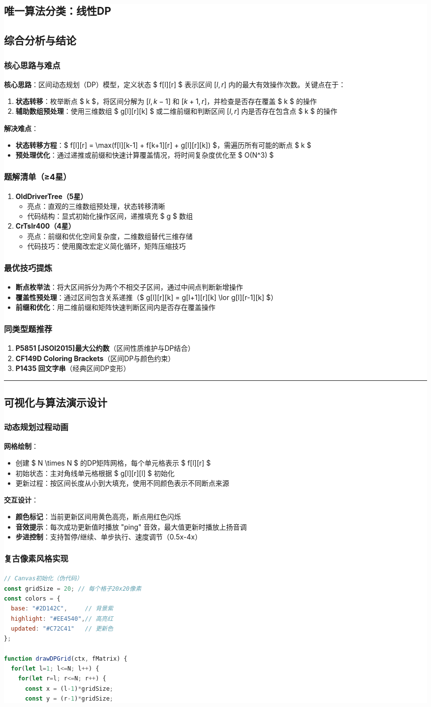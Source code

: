 
## 唯一算法分类：线性DP

## 综合分析与结论

### 核心思路与难点
**核心思路**：区间动态规划（DP）模型，定义状态 $ f[l][r] $ 表示区间 $[l,r]$ 内的最大有效操作次数。关键点在于：
1. **状态转移**：枚举断点 $ k $，将区间分解为 $[l,k-1]$ 和 $[k+1,r]$，并检查是否存在覆盖 $ k $ 的操作
2. **辅助数组预处理**：使用三维数组 $ g[l][r][k] $ 或二维前缀和判断区间 $[l,r]$ 内是否存在包含点 $ k $ 的操作

**解决难点**：
- **状态转移方程**：$ f[l][r] = \max(f[l][k-1] + f[k+1][r] + g[l][r][k]) $，需遍历所有可能的断点 $ k $
- **预处理优化**：通过递推或前缀和快速计算覆盖情况，将时间复杂度优化至 $ O(N^3) $

### 题解清单（≥4星）
1. **OldDriverTree（5星）**
   - 亮点：直观的三维数组预处理，状态转移清晰
   - 代码结构：显式初始化操作区间，递推填充 $ g $ 数组
2. **CrTsIr400（4星）**
   - 亮点：前缀和优化空间复杂度，二维数组替代三维存储
   - 代码技巧：使用魔改宏定义简化循环，矩阵压缩技巧

### 最优技巧提炼
- **断点枚举法**：将大区间拆分为两个不相交子区间，通过中间点判断新增操作
- **覆盖性预处理**：通过区间包含关系递推（$ g[l][r][k] = g[l+1][r][k] \lor g[l][r-1][k] $）
- **前缀和优化**：用二维前缀和矩阵快速判断区间内是否存在覆盖操作

### 同类型题推荐
1. **P5851 [JSOI2015]最大公约数**（区间性质维护与DP结合）
2. **CF149D Coloring Brackets**（区间DP与颜色约束）
3. **P1435 回文字串**（经典区间DP变形）

---

## 可视化与算法演示设计
### 动态规划过程动画
**网格绘制**：
- 创建 $ N \times N $ 的DP矩阵网格，每个单元格表示 $ f[l][r] $
- 初始状态：主对角线单元格根据 $ g[l][r][l] $ 初始化
- 更新过程：按区间长度从小到大填充，使用不同颜色表示不同断点来源

**交互设计**：
- **颜色标记**：当前更新区间用黄色高亮，断点用红色闪烁
- **音效提示**：每次成功更新值时播放 "ping" 音效，最大值更新时播放上扬音调
- **步进控制**：支持暂停/继续、单步执行、速度调节（0.5x-4x）

### 复古像素风格实现
```javascript
// Canvas初始化（伪代码）
const gridSize = 20; // 每个格子20x20像素
const colors = { 
  base: "#2D142C",     // 背景紫
  highlight: "#EE4540",// 高亮红 
  updated: "#C72C41"   // 更新色
};

function drawDPGrid(ctx, fMatrix) {
  for(let l=1; l<=N; l++) {
    for(let r=l; r<=N; r++) {
      const x = (l-1)*gridSize;
      const y = (r-1)*gridSize;
```

[problemUrl]: https://atcoder.jp/contests/arc168/tasks/arc168_d